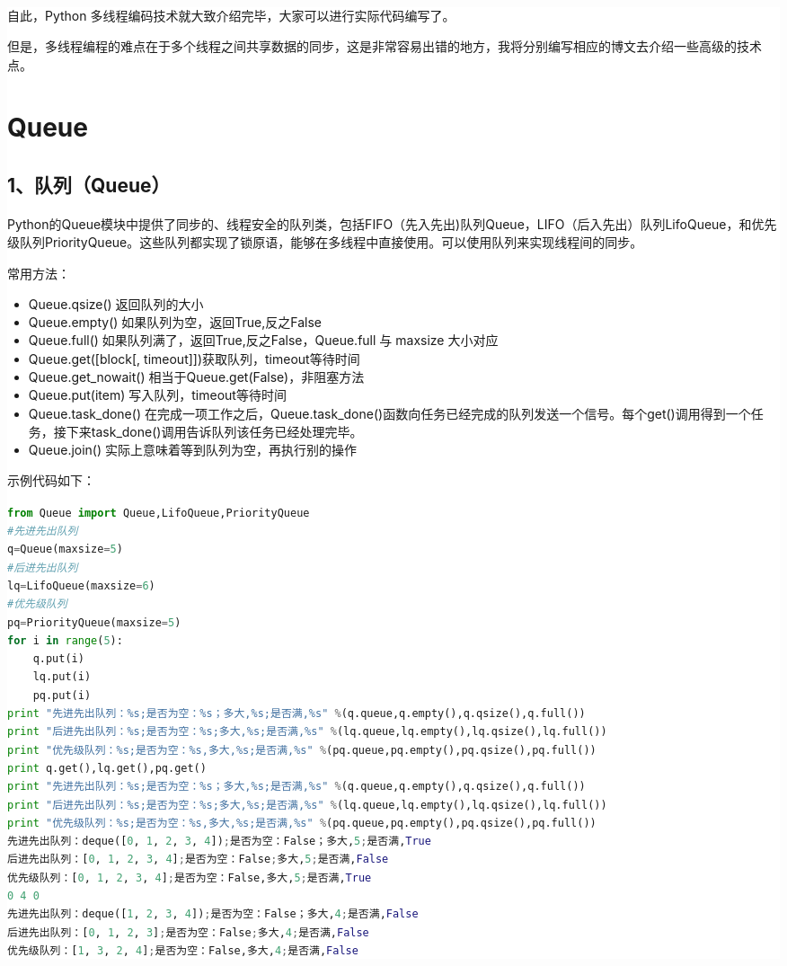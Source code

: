 自此，Python 多线程编码技术就大致介绍完毕，大家可以进行实际代码编写了。

但是，多线程编程的难点在于多个线程之间共享数据的同步，这是非常容易出错的地方，我将分别编写相应的博文去介绍一些高级的技术点。



# Queue

## 1、队列（Queue）

Python的Queue模块中提供了同步的、线程安全的队列类，包括FIFO（先入先出)队列Queue，LIFO（后入先出）队列LifoQueue，和优先级队列PriorityQueue。这些队列都实现了锁原语，能够在多线程中直接使用。可以使用队列来实现线程间的同步。

常用方法：

- Queue.qsize() 返回队列的大小
- Queue.empty() 如果队列为空，返回True,反之False
- Queue.full() 如果队列满了，返回True,反之False，Queue.full 与 maxsize 大小对应
- Queue.get([block[, timeout]])获取队列，timeout等待时间
- Queue.get_nowait() 相当于Queue.get(False)，非阻塞方法
- Queue.put(item) 写入队列，timeout等待时间
- Queue.task_done() 在完成一项工作之后，Queue.task_done()函数向任务已经完成的队列发送一个信号。每个get()调用得到一个任务，接下来task_done()调用告诉队列该任务已经处理完毕。
- Queue.join() 实际上意味着等到队列为空，再执行别的操作

示例代码如下：

```python
from Queue import Queue,LifoQueue,PriorityQueue
#先进先出队列
q=Queue(maxsize=5)
#后进先出队列
lq=LifoQueue(maxsize=6)
#优先级队列
pq=PriorityQueue(maxsize=5)
for i in range(5):
    q.put(i)
    lq.put(i)
    pq.put(i)
print "先进先出队列：%s;是否为空：%s；多大,%s;是否满,%s" %(q.queue,q.empty(),q.qsize(),q.full())
print "后进先出队列：%s;是否为空：%s;多大,%s;是否满,%s" %(lq.queue,lq.empty(),lq.qsize(),lq.full())
print "优先级队列：%s;是否为空：%s,多大,%s;是否满,%s" %(pq.queue,pq.empty(),pq.qsize(),pq.full())
print q.get(),lq.get(),pq.get()
print "先进先出队列：%s;是否为空：%s；多大,%s;是否满,%s" %(q.queue,q.empty(),q.qsize(),q.full())
print "后进先出队列：%s;是否为空：%s;多大,%s;是否满,%s" %(lq.queue,lq.empty(),lq.qsize(),lq.full())
print "优先级队列：%s;是否为空：%s,多大,%s;是否满,%s" %(pq.queue,pq.empty(),pq.qsize(),pq.full())
先进先出队列：deque([0, 1, 2, 3, 4]);是否为空：False；多大,5;是否满,True
后进先出队列：[0, 1, 2, 3, 4];是否为空：False;多大,5;是否满,False
优先级队列：[0, 1, 2, 3, 4];是否为空：False,多大,5;是否满,True
0 4 0
先进先出队列：deque([1, 2, 3, 4]);是否为空：False；多大,4;是否满,False
后进先出队列：[0, 1, 2, 3];是否为空：False;多大,4;是否满,False
优先级队列：[1, 3, 2, 4];是否为空：False,多大,4;是否满,False
```
